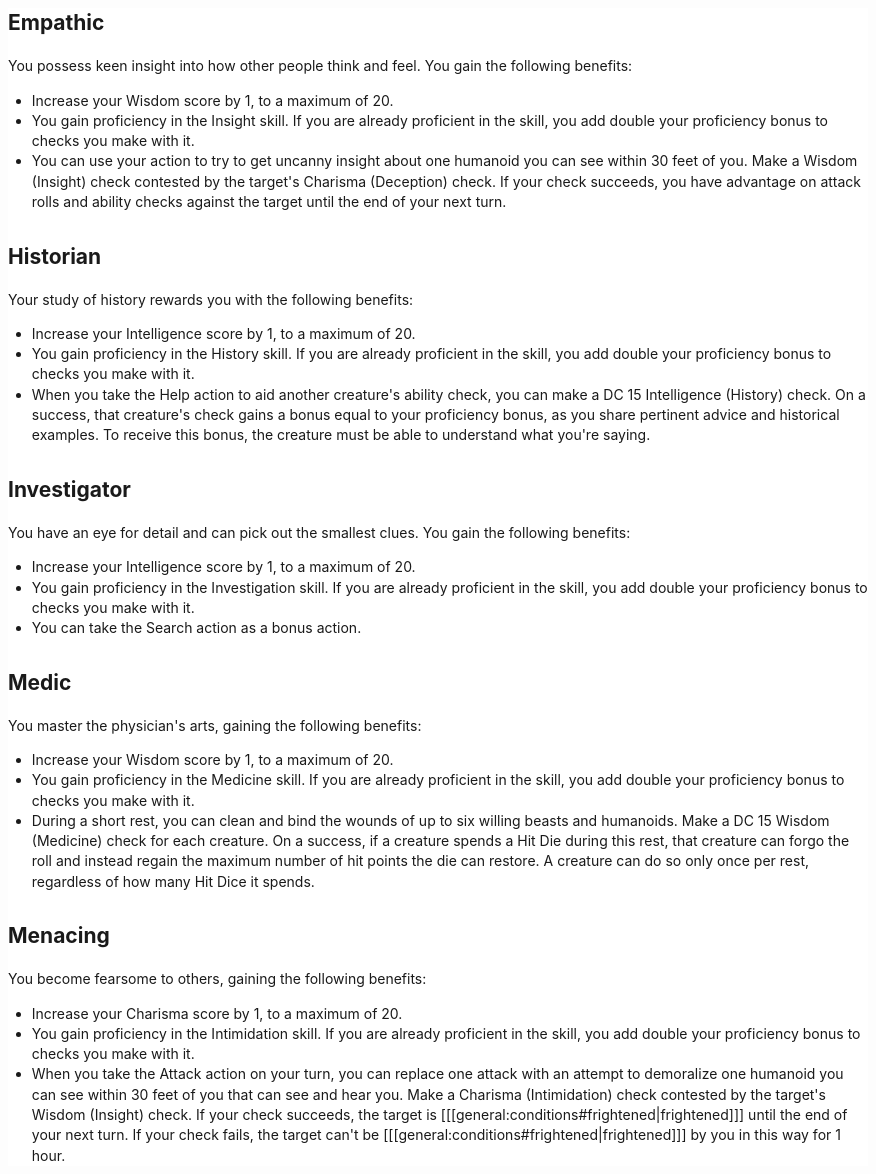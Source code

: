 ## Empathic

You possess keen insight into how other people think and feel. You gain the following benefits:

* Increase your Wisdom score by 1, to a maximum of 20.
* You gain proficiency in the Insight skill. If you are already proficient in the skill, you add double your proficiency bonus to checks you make with it.
* You can use your action to try to get uncanny insight about one humanoid you can see within 30 feet of you. Make a Wisdom (Insight) check contested by the target's Charisma (Deception) check. If your check succeeds, you have advantage on attack rolls and ability checks against the target until the end of your next turn.

## Historian

Your study of history rewards you with the following benefits:

* Increase your Intelligence score by 1, to a maximum of 20.
* You gain proficiency in the History skill. If you are already proficient in the skill, you add double your proficiency bonus to checks you make with it.
* When you take the Help action to aid another creature's ability check, you can make a DC 15 Intelligence (History) check. On a success, that creature's check gains a bonus equal to your proficiency bonus, as you share pertinent advice and historical examples. To receive this bonus, the creature must be able to understand what you're saying.

## Investigator

You have an eye for detail and can pick out the smallest clues. You gain the following benefits:

* Increase your Intelligence score by 1, to a maximum of 20.
* You gain proficiency in the Investigation skill. If you are already proficient in the skill, you add double your proficiency bonus to checks you make with it.
* You can take the Search action as a bonus action.

## Medic

You master the physician's arts, gaining the following benefits:

* Increase your Wisdom score by 1, to a maximum of 20.
* You gain proficiency in the Medicine skill. If you are already proficient in the skill, you add double your proficiency bonus to checks you make with it.
* During a short rest, you can clean and bind the wounds of up to six willing beasts and humanoids. Make a DC 15 Wisdom (Medicine) check for each creature. On a success, if a creature spends a Hit Die during this rest, that creature can forgo the roll and instead regain the maximum number of hit points the die can restore. A creature can do so only once per rest, regardless of how many Hit Dice it spends.

## Menacing

You become fearsome to others, gaining the following benefits:

* Increase your Charisma score by 1, to a maximum of 20.
* You gain proficiency in the Intimidation skill. If you are already proficient in the skill, you add double your proficiency bonus to checks you make with it.
* When you take the Attack action on your turn, you can replace one attack with an attempt to demoralize one humanoid you can see within 30 feet of you that can see and hear you. Make a Charisma (Intimidation) check contested by the target's Wisdom (Insight) check. If your check succeeds, the target is [[[general:conditions#frightened|frightened]]] until the end of your next turn. If your check fails, the target can't be [[[general:conditions#frightened|frightened]]] by you in this way for 1 hour.

